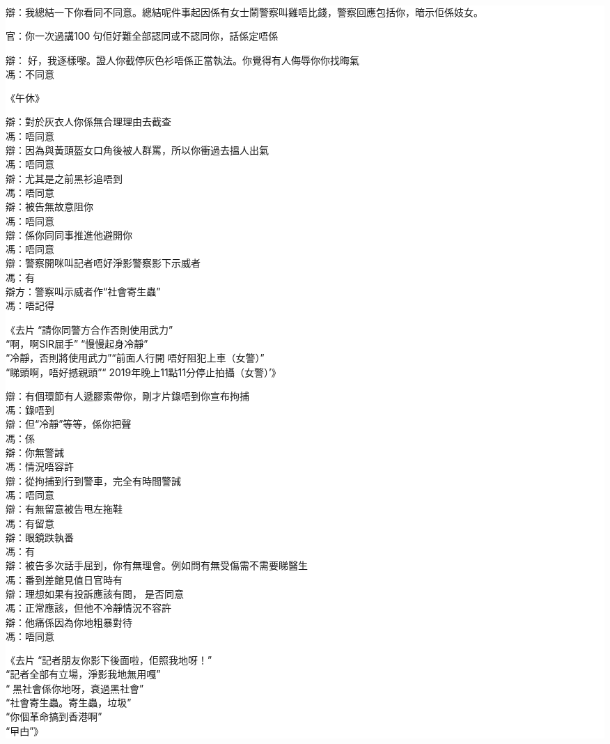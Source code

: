 辯：我總結一下你看同不同意。總結呢件事起因係有女士鬧警察叫雞唔比錢，警察回應包括你，暗示佢係妓女。  
  
官：你一次過講100 句佢好難全部認同或不認同你，話係定唔係  
  
辯： 好，我逐樣嚟。證人你截停灰色衫唔係正當執法。你覺得有人侮辱你你找晦氣  
馮：不同意  
  
《午休》  
  
辯：對於灰衣人你係無合理理由去截查  
馮：唔同意  
辯：因為與黃頭盔女口角後被人群罵，所以你衝過去搵人出氣  
馮：唔同意  
辯：尤其是之前黑衫追唔到  
馮：唔同意  
辯：被告無故意阻你  
馮：唔同意  
辯：係你同同事推進他避開你  
馮：唔同意  
辯：警察開咪叫記者唔好淨影警察影下示威者  
馮：有  
辯方：警察叫示威者作“社會寄生蟲”  
馮：唔記得  
  
《去片 “請你同警方合作否則使用武力”  
“啊，啊SIR屈手” “慢慢起身冷靜”  
“冷靜，否則將使用武力”“前面人行開 唔好阻犯上車（女警）”  
“睇頭啊，唔好撼親頭”“ 2019年晚上11點11分停止拍攝（女警）’》  
  
辯：有個環節有人遞膠索帶你，剛才片錄唔到你宣布拘捕  
馮：錄唔到  
辯：但“冷靜”等等，係你把聲  
馮：係  
辯：你無警誡  
馮：情況唔容許  
辯：從拘捕到行到警車，完全有時間警誡  
馮：唔同意  
辯：有無留意被告甩左拖鞋  
馮：有留意  
辯：眼鏡跌執番  
馮：有  
辯：被告多次話手屈到，你有無理會。例如問有無受傷需不需要睇醫生  
馮：番到差館見值日官時有  
辯：理想如果有投訴應該有問， 是否同意  
馮：正常應該，但他不冷靜情況不容許  
辯：他痛係因為你地粗暴對待  
馮：唔同意  
  
《去片 “記者朋友你影下後面啦，佢照我地呀！”  
“記者全部有立場，淨影我地無用嘎”  
“ 黑社會係你地呀，衰過黑社會”  
“社會寄生蟲。寄生蟲，垃圾”  
“你個革命搞到香港啊”  
“曱甴”》  
  